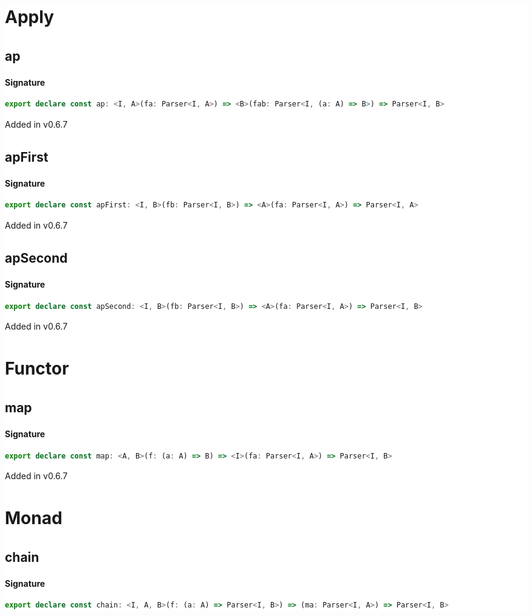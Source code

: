 # Apply

## ap

**Signature**

```ts
export declare const ap: <I, A>(fa: Parser<I, A>) => <B>(fab: Parser<I, (a: A) => B>) => Parser<I, B>
```

Added in v0.6.7

## apFirst

**Signature**

```ts
export declare const apFirst: <I, B>(fb: Parser<I, B>) => <A>(fa: Parser<I, A>) => Parser<I, A>
```

Added in v0.6.7

## apSecond

**Signature**

```ts
export declare const apSecond: <I, B>(fb: Parser<I, B>) => <A>(fa: Parser<I, A>) => Parser<I, B>
```

Added in v0.6.7

# Functor

## map

**Signature**

```ts
export declare const map: <A, B>(f: (a: A) => B) => <I>(fa: Parser<I, A>) => Parser<I, B>
```

Added in v0.6.7

# Monad

## chain

**Signature**

```ts
export declare const chain: <I, A, B>(f: (a: A) => Parser<I, B>) => (ma: Parser<I, A>) => Parser<I, B>
```
